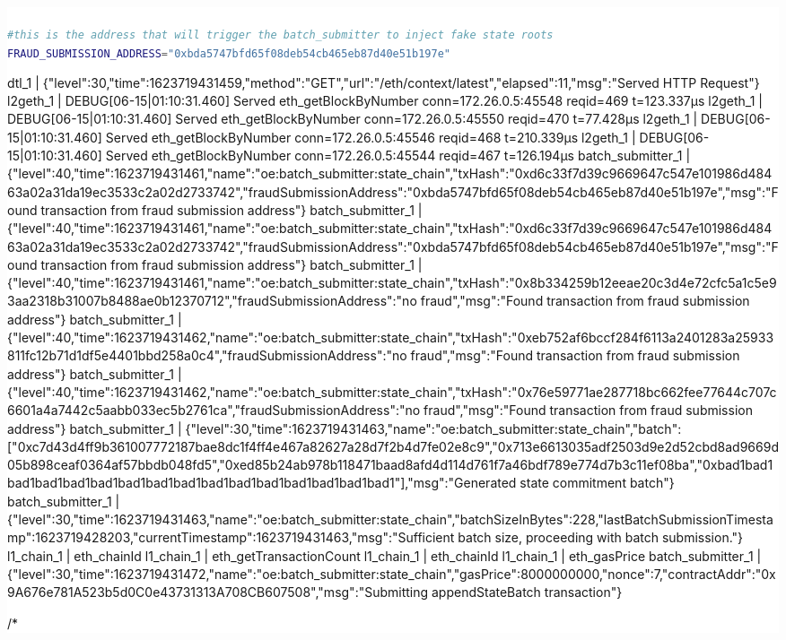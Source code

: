 ```bash

#this is the address that will trigger the batch_submitter to inject fake state roots
FRAUD_SUBMISSION_ADDRESS="0xbda5747bfd65f08deb54cb465eb87d40e51b197e"

```

dtl_1                | {"level":30,"time":1623719431459,"method":"GET","url":"/eth/context/latest","elapsed":11,"msg":"Served HTTP Request"}
l2geth_1             | DEBUG[06-15|01:10:31.460] Served eth_getBlockByNumber              conn=172.26.0.5:45548 reqid=469  t=123.337µs
l2geth_1             | DEBUG[06-15|01:10:31.460] Served eth_getBlockByNumber              conn=172.26.0.5:45550 reqid=470  t=77.428µs
l2geth_1             | DEBUG[06-15|01:10:31.460] Served eth_getBlockByNumber              conn=172.26.0.5:45546 reqid=468  t=210.339µs
l2geth_1             | DEBUG[06-15|01:10:31.460] Served eth_getBlockByNumber              conn=172.26.0.5:45544 reqid=467  t=126.194µs
batch_submitter_1    | {"level":40,"time":1623719431461,"name":"oe:batch_submitter:state_chain","txHash":"0xd6c33f7d39c9669647c547e101986d48463a02a31da19ec3533c2a02d2733742","fraudSubmissionAddress":"0xbda5747bfd65f08deb54cb465eb87d40e51b197e","msg":"Found transaction from fraud submission address"}
batch_submitter_1    | {"level":40,"time":1623719431461,"name":"oe:batch_submitter:state_chain","txHash":"0xd6c33f7d39c9669647c547e101986d48463a02a31da19ec3533c2a02d2733742","fraudSubmissionAddress":"0xbda5747bfd65f08deb54cb465eb87d40e51b197e","msg":"Found transaction from fraud submission address"}
batch_submitter_1    | {"level":40,"time":1623719431461,"name":"oe:batch_submitter:state_chain","txHash":"0x8b334259b12eeae20c3d4e72cfc5a1c5e93aa2318b31007b8488ae0b12370712","fraudSubmissionAddress":"no fraud","msg":"Found transaction from fraud submission address"}
batch_submitter_1    | {"level":40,"time":1623719431462,"name":"oe:batch_submitter:state_chain","txHash":"0xeb752af6bccf284f6113a2401283a25933811fc12b71d1df5e4401bbd258a0c4","fraudSubmissionAddress":"no fraud","msg":"Found transaction from fraud submission address"}
batch_submitter_1    | {"level":40,"time":1623719431462,"name":"oe:batch_submitter:state_chain","txHash":"0x76e59771ae287718bc662fee77644c707c6601a4a7442c5aabb033ec5b2761ca","fraudSubmissionAddress":"no fraud","msg":"Found transaction from fraud submission address"}
batch_submitter_1    | {"level":30,"time":1623719431463,"name":"oe:batch_submitter:state_chain","batch":["0xc7d43d4ff9b361007772187bae8dc1f4ff4e467a82627a28d7f2b4d7fe02e8c9","0x713e6613035adf2503d9e2d52cbd8ad9669d05b898ceaf0364af57bbdb048fd5","0xed85b24ab978b118471baad8afd4d114d761f7a46bdf789e774d7b3c11ef08ba","0xbad1bad1bad1bad1bad1bad1bad1bad1bad1bad1bad1bad1bad1bad1bad1bad1"],"msg":"Generated state commitment batch"}
batch_submitter_1    | {"level":30,"time":1623719431463,"name":"oe:batch_submitter:state_chain","batchSizeInBytes":228,"lastBatchSubmissionTimestamp":1623719428203,"currentTimestamp":1623719431463,"msg":"Sufficient batch size, proceeding with batch submission."}
l1_chain_1           | eth_chainId
l1_chain_1           | eth_getTransactionCount
l1_chain_1           | eth_chainId
l1_chain_1           | eth_gasPrice
batch_submitter_1    | {"level":30,"time":1623719431472,"name":"oe:batch_submitter:state_chain","gasPrice":8000000000,"nonce":7,"contractAddr":"0x9A676e781A523b5d0C0e43731313A708CB607508","msg":"Submitting appendStateBatch transaction"}


/*
